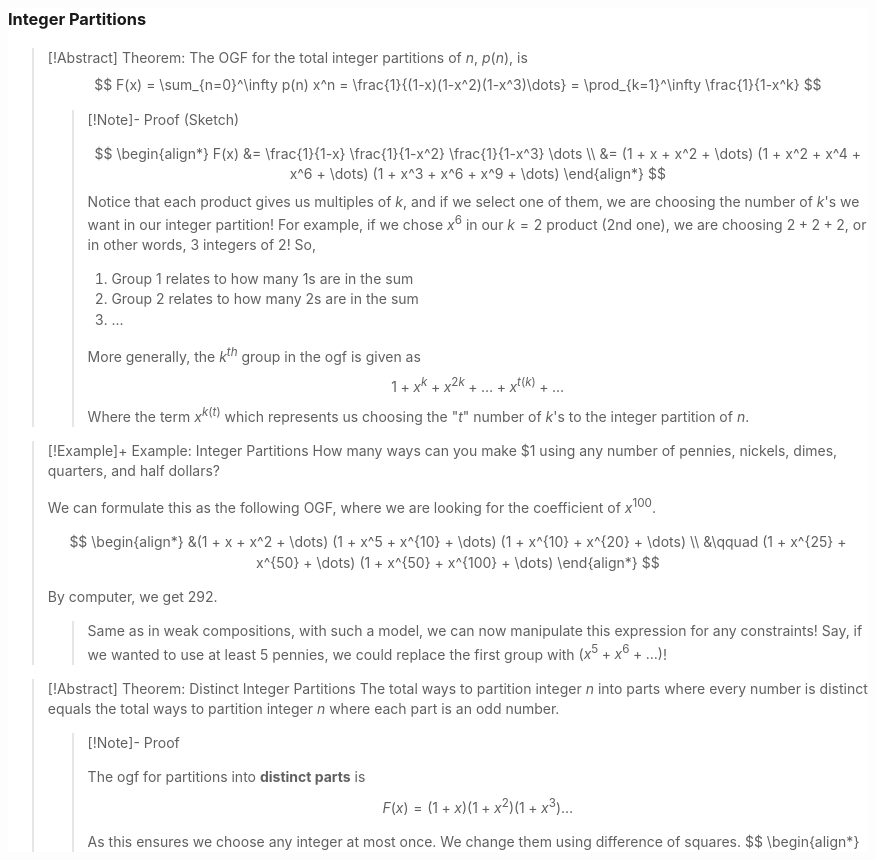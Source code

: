 ### Integer Partitions
> [!Abstract] Theorem: 
> The OGF for the total integer partitions of $n$, $p(n)$, is
> $$
> F(x) = \sum_{n=0}^\infty p(n) x^n = \frac{1}{(1-x)(1-x^2)(1-x^3)\dots} = \prod_{k=1}^\infty \frac{1}{1-x^k}
> $$
>
> > [!Note]- Proof (Sketch)
> > 
> > $$
> > \begin{align*}
> > F(x) 
> > &= \frac{1}{1-x} \frac{1}{1-x^2} \frac{1}{1-x^3} \dots \\
> > &= (1 + x + x^2 + \dots) (1 + x^2 + x^4 + x^6 + \dots) (1 + x^3 + x^6 + x^9 + \dots)
> > \end{align*}
> > $$
> > Notice that each product gives us multiples of $k$, and if we select one of them, we are choosing the number of $k$'s we want in our integer partition! For example, if we chose $x^6$ in our $k = 2$ product (2nd one), we are choosing $2 + 2 + 2$, or in other words, 3 integers of 2! So,
> > 1. Group 1 relates to how many 1s are in the sum
> > 2. Group 2 relates to how many 2s are in the sum
> > 3. ...
> > 
> > More generally, the $k^{th}$ group in the ogf is given as
> > $$
> > 1 + x^k + x^{2k} + \dots + x^{t(k)} + \dots
> > $$
> > Where the term $x^{k(t)}$ which represents us choosing the "$t$" number of $k$'s to the integer partition of $n$.

> [!Example]+ Example: Integer Partitions
> How many ways can you make \$1 using any number of pennies, nickels, dimes, quarters, and half dollars?
>
> We can formulate this as the following OGF, where we are looking for the coefficient of $x^{100}$.
> 
> $$
> \begin{align*}
> &(1 + x + x^2 + \dots) (1 + x^5 + x^{10} + \dots) (1 + x^{10} + x^{20} + \dots) \\
> &\qquad (1 + x^{25} + x^{50} + \dots) (1 + x^{50} + x^{100} + \dots)
> \end{align*}
> $$
> 
> By computer, we get 292.
> > Same as in weak compositions, with such a model, we can now manipulate this expression for any constraints! Say, if we wanted to use at least 5 pennies, we could replace the first group with $(x^5 + x^6 + \dots)$!

> [!Abstract] Theorem: Distinct Integer Partitions
> The total ways to partition integer $n$ into parts where every number is distinct equals the total ways to partition integer $n$ where each part is an odd number.
> 
> > [!Note]- Proof
> >
> > The ogf for partitions into **distinct parts** is
> > $$
> > F(x) = (1 + x) (1 + x^2) (1 + x^3) \dots
> > $$
> > 
> > As this ensures we choose any integer at most once. We change them using difference of squares.
> > $$
> > \begin{align*}